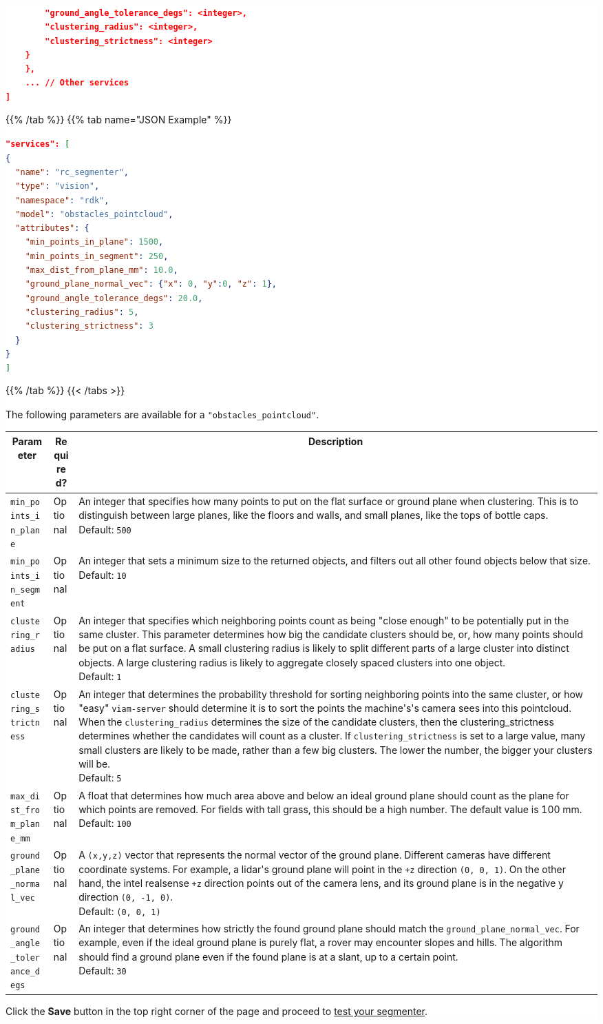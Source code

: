 ```json {class="line-numbers linkable-line-numbers"}
        "ground_angle_tolerance_degs": <integer>,
        "clustering_radius": <integer>,
        "clustering_strictness": <integer>
    }
    },
    ... // Other services
]
```

{{% /tab %}}
{{% tab name="JSON Example" %}}

```json {class="line-numbers linkable-line-numbers"}
"services": [
{
  "name": "rc_segmenter",
  "type": "vision",
  "namespace": "rdk",
  "model": "obstacles_pointcloud",
  "attributes": {
    "min_points_in_plane": 1500,
    "min_points_in_segment": 250,
    "max_dist_from_plane_mm": 10.0,
    "ground_plane_normal_vec": {"x": 0, "y":0, "z": 1},
    "ground_angle_tolerance_degs": 20.0,
    "clustering_radius": 5,
    "clustering_strictness": 3
  }
}
]
```

{{% /tab %}}
{{< /tabs >}}

The following parameters are available for a `"obstacles_pointcloud"`.


| Parameter | Required? | Description |
| --------- | --------- | ----------- |
| `min_points_in_plane` | Optional | An integer that specifies how many points to put on the flat surface or ground plane when clustering. This is to distinguish between large planes, like the floors and walls, and small planes, like the tops of bottle caps. <br> Default: `500` </br> |
| `min_points_in_segment` | Optional | An integer that sets a minimum size to the returned objects, and filters out all other found objects below that size. <br> Default: `10` </br> |
| `clustering_radius` | Optional | An integer that specifies which neighboring points count as being "close enough" to be potentially put in the same cluster. This parameter determines how big the candidate clusters should be, or, how many points should be put on a flat surface. A small clustering radius is likely to split different parts of a large cluster into distinct objects. A large clustering radius is likely to aggregate closely spaced clusters into one object. <br> Default: `1` </br> |
| `clustering_strictness` | Optional | An integer that determines the probability threshold for sorting neighboring points into the same cluster, or how "easy" `viam-server` should determine it is to sort the points the machine's's camera sees into this pointcloud. When the `clustering_radius` determines the size of the candidate clusters, then the clustering_strictness determines whether the candidates will count as a cluster. If `clustering_strictness` is set to a large value, many small clusters are likely to be made, rather than a few big clusters. The lower the number, the bigger your clusters will be. <br> Default: `5` </br> |
| `max_dist_from_plane_mm` | Optional | A float that determines how much area above and below an ideal ground plane should count as the plane for which points are removed. For fields with tall grass, this should be a high number. The default value is 100 mm. <br> Default: `100` </br> |
| `ground_plane_normal_vec` | Optional | A `(x,y,z)` vector that represents the normal vector of the ground plane. Different cameras have different coordinate systems. For example, a lidar's ground plane will point in the `+z` direction `(0, 0, 1)`. On the other hand, the intel realsense `+z` direction points out of the camera lens, and its ground plane is in the negative y direction `(0, -1, 0)`. <br> Default: `(0, 0, 1)` </br> |
| `ground_angle_tolerance_degs` | Optional | An integer that determines how strictly the found ground plane should match the `ground_plane_normal_vec`. For example, even if the ideal ground plane is purely flat, a rover may encounter slopes and hills. The algorithm should find a ground plane even if the found plane is at a slant, up to a certain point. <br> Default: `30` </br> |

Click the **Save** button in the top right corner of the page and proceed to [test your segmenter](#test-your-segmenter).

